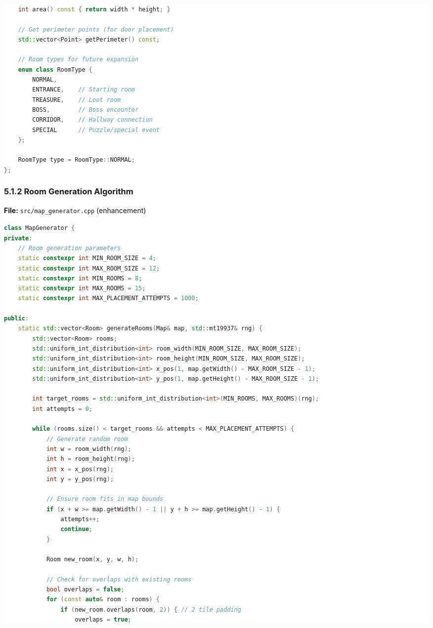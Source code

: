 ```cpp
    int area() const { return width * height; }
    
    // Get perimeter points (for door placement)
    std::vector<Point> getPerimeter() const;
    
    // Room types for future expansion
    enum class RoomType {
        NORMAL,
        ENTRANCE,    // Starting room
        TREASURE,    // Loot room
        BOSS,        // Boss encounter
        CORRIDOR,    // Hallway connection
        SPECIAL      // Puzzle/special event
    };
    
    RoomType type = RoomType::NORMAL;
};
```

### 5.1.2 Room Generation Algorithm

**File:** `src/map_generator.cpp` (enhancement)

```cpp
class MapGenerator {
private:
    // Room generation parameters
    static constexpr int MIN_ROOM_SIZE = 4;
    static constexpr int MAX_ROOM_SIZE = 12;
    static constexpr int MIN_ROOMS = 8;
    static constexpr int MAX_ROOMS = 15;
    static constexpr int MAX_PLACEMENT_ATTEMPTS = 1000;
    
public:
    static std::vector<Room> generateRooms(Map& map, std::mt19937& rng) {
        std::vector<Room> rooms;
        std::uniform_int_distribution<int> room_width(MIN_ROOM_SIZE, MAX_ROOM_SIZE);
        std::uniform_int_distribution<int> room_height(MIN_ROOM_SIZE, MAX_ROOM_SIZE);
        std::uniform_int_distribution<int> x_pos(1, map.getWidth() - MAX_ROOM_SIZE - 1);
        std::uniform_int_distribution<int> y_pos(1, map.getHeight() - MAX_ROOM_SIZE - 1);
        
        int target_rooms = std::uniform_int_distribution<int>(MIN_ROOMS, MAX_ROOMS)(rng);
        int attempts = 0;
        
        while (rooms.size() < target_rooms && attempts < MAX_PLACEMENT_ATTEMPTS) {
            // Generate random room
            int w = room_width(rng);
            int h = room_height(rng);
            int x = x_pos(rng);
            int y = y_pos(rng);
            
            // Ensure room fits in map bounds
            if (x + w >= map.getWidth() - 1 || y + h >= map.getHeight() - 1) {
                attempts++;
                continue;
            }
            
            Room new_room(x, y, w, h);
            
            // Check for overlaps with existing rooms
            bool overlaps = false;
            for (const auto& room : rooms) {
                if (new_room.overlaps(room, 2)) { // 2 tile padding
                    overlaps = true;
```